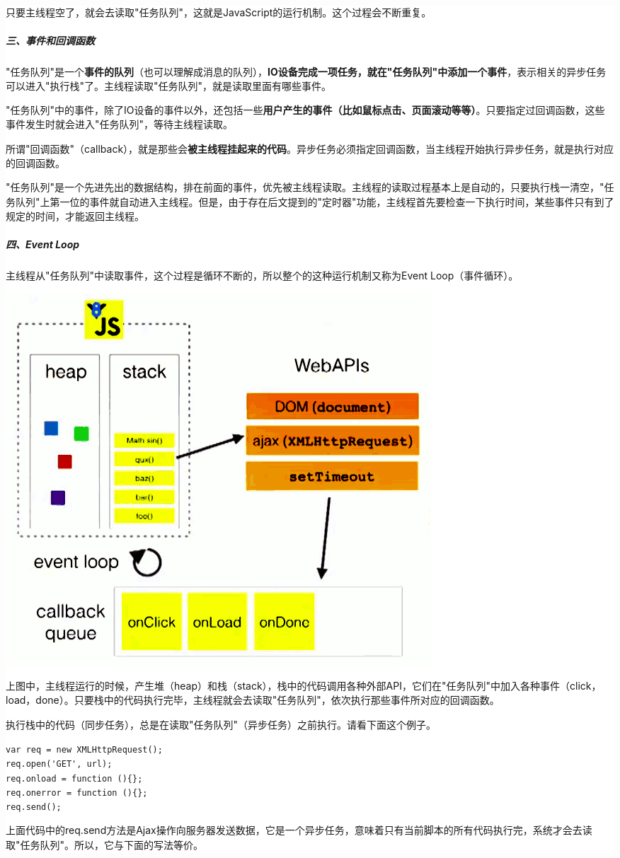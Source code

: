 只要主线程空了，就会去读取"任务队列"，这就是JavaScript的运行机制。这个过程会不断重复。


##### 三、事件和回调函数
"任务队列"是一个**事件的队列**（也可以理解成消息的队列），**IO设备完成一项任务，就在"任务队列"中添加一个事件**，表示相关的异步任务可以进入"执行栈"了。主线程读取"任务队列"，就是读取里面有哪些事件。

"任务队列"中的事件，除了IO设备的事件以外，还包括一些**用户产生的事件（比如鼠标点击、页面滚动等等）**。只要指定过回调函数，这些事件发生时就会进入"任务队列"，等待主线程读取。

所谓"回调函数"（callback），就是那些会**被主线程挂起来的代码**。异步任务必须指定回调函数，当主线程开始执行异步任务，就是执行对应的回调函数。

"任务队列"是一个先进先出的数据结构，排在前面的事件，优先被主线程读取。主线程的读取过程基本上是自动的，只要执行栈一清空，"任务队列"上第一位的事件就自动进入主线程。但是，由于存在后文提到的"定时器"功能，主线程首先要检查一下执行时间，某些事件只有到了规定的时间，才能返回主线程。

##### 四、Event Loop
主线程从"任务队列"中读取事件，这个过程是循环不断的，所以整个的这种运行机制又称为Event Loop（事件循环）。

![Event Loop](../imgs/eventloop2.png)

上图中，主线程运行的时候，产生堆（heap）和栈（stack），栈中的代码调用各种外部API，它们在"任务队列"中加入各种事件（click，load，done）。只要栈中的代码执行完毕，主线程就会去读取"任务队列"，依次执行那些事件所对应的回调函数。

执行栈中的代码（同步任务），总是在读取"任务队列"（异步任务）之前执行。请看下面这个例子。

```
var req = new XMLHttpRequest();
req.open('GET', url);    
req.onload = function (){};    
req.onerror = function (){};    
req.send();
```
上面代码中的req.send方法是Ajax操作向服务器发送数据，它是一个异步任务，意味着只有当前脚本的所有代码执行完，系统才会去读取"任务队列"。所以，它与下面的写法等价。
